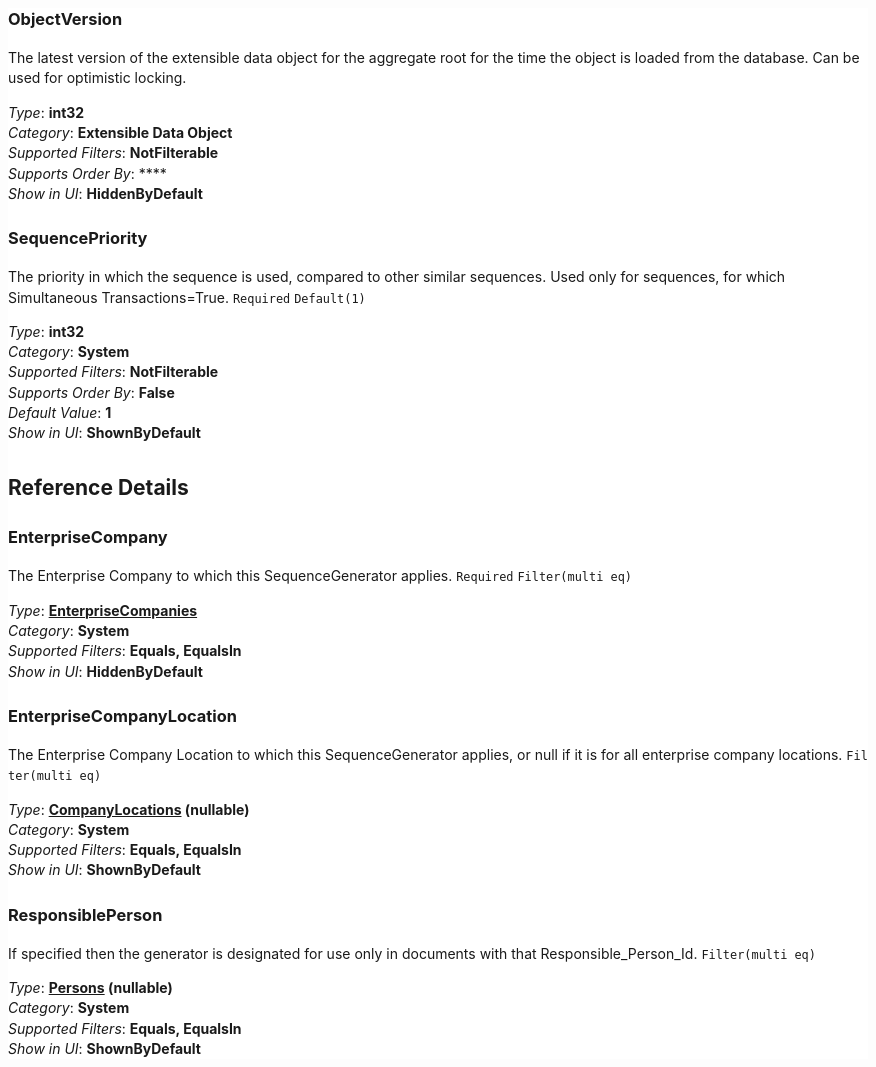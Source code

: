 ### ObjectVersion

The latest version of the extensible data object for the aggregate root for the time the object is loaded from the database. Can be used for optimistic locking.

_Type_: **int32**  
_Category_: **Extensible Data Object**  
_Supported Filters_: **NotFilterable**  
_Supports Order By_: ****  
_Show in UI_: **HiddenByDefault**  

### SequencePriority

The priority in which the sequence is used, compared to other similar sequences. Used only for sequences, for which Simultaneous Transactions=True. `Required` `Default(1)`

_Type_: **int32**  
_Category_: **System**  
_Supported Filters_: **NotFilterable**  
_Supports Order By_: **False**  
_Default Value_: **1**  
_Show in UI_: **ShownByDefault**  


## Reference Details

### EnterpriseCompany

The Enterprise Company to which this SequenceGenerator applies. `Required` `Filter(multi eq)`

_Type_: **[EnterpriseCompanies](General.EnterpriseCompanies.md)**  
_Category_: **System**  
_Supported Filters_: **Equals, EqualsIn**  
_Show in UI_: **HiddenByDefault**  

### EnterpriseCompanyLocation

The Enterprise Company Location to which this SequenceGenerator applies, or null if it is for all enterprise company locations. `Filter(multi eq)`

_Type_: **[CompanyLocations](General.Contacts.CompanyLocations.md) (nullable)**  
_Category_: **System**  
_Supported Filters_: **Equals, EqualsIn**  
_Show in UI_: **ShownByDefault**  

### ResponsiblePerson

If specified then the generator is designated for use only in documents with that Responsible_Person_Id. `Filter(multi eq)`

_Type_: **[Persons](General.Contacts.Persons.md) (nullable)**  
_Category_: **System**  
_Supported Filters_: **Equals, EqualsIn**  
_Show in UI_: **ShownByDefault**  
